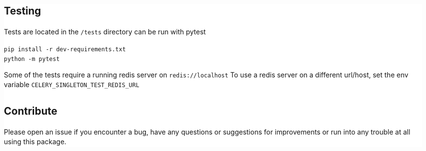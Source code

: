 
## Testing

Tests are located in the `/tests` directory can be run with pytest

```
pip install -r dev-requirements.txt
python -m pytest
```

Some of the tests require a running redis server on `redis://localhost`
To use a redis server on a different url/host, set the env variable `CELERY_SINGLETON_TEST_REDIS_URL`


## Contribute
Please open an issue if you encounter a bug, have any questions or suggestions for improvements or run into any trouble at all using this package.
